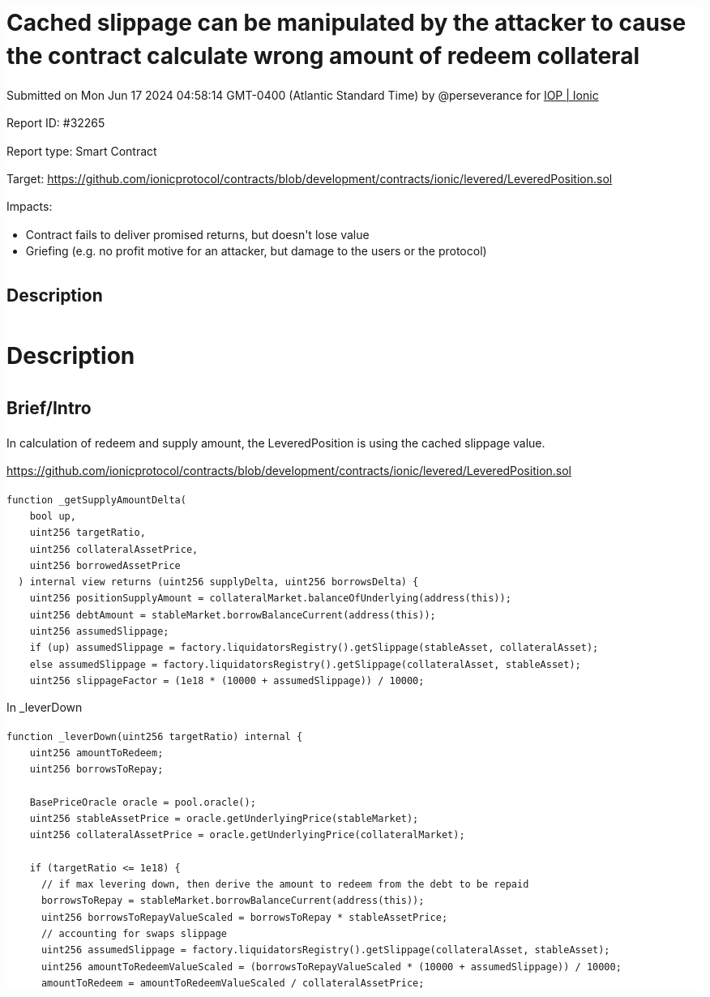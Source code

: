 
# Cached slippage can be manipulated by the attacker to cause the contract calculate wrong amount of redeem collateral

Submitted on Mon Jun 17 2024 04:58:14 GMT-0400 (Atlantic Standard Time) by @perseverance for [IOP | Ionic](https://immunefi.com/bounty/ionic-iop/)

Report ID: #32265

Report type: Smart Contract

Target: https://github.com/ionicprotocol/contracts/blob/development/contracts/ionic/levered/LeveredPosition.sol

Impacts:
- Contract fails to deliver promised returns, but doesn't lose value
- Griefing (e.g. no profit motive for an attacker, but damage to the users or the protocol)

## Description
# Description

## Brief/Intro

In calculation of redeem and supply amount, the LeveredPosition is using the cached slippage value. 

https://github.com/ionicprotocol/contracts/blob/development/contracts/ionic/levered/LeveredPosition.sol

```solidity
function _getSupplyAmountDelta(
    bool up,
    uint256 targetRatio,
    uint256 collateralAssetPrice,
    uint256 borrowedAssetPrice
  ) internal view returns (uint256 supplyDelta, uint256 borrowsDelta) {
    uint256 positionSupplyAmount = collateralMarket.balanceOfUnderlying(address(this));
    uint256 debtAmount = stableMarket.borrowBalanceCurrent(address(this));
    uint256 assumedSlippage;
    if (up) assumedSlippage = factory.liquidatorsRegistry().getSlippage(stableAsset, collateralAsset);
    else assumedSlippage = factory.liquidatorsRegistry().getSlippage(collateralAsset, stableAsset);
    uint256 slippageFactor = (1e18 * (10000 + assumedSlippage)) / 10000;
```

In _leverDown

```solidity
function _leverDown(uint256 targetRatio) internal {
    uint256 amountToRedeem;
    uint256 borrowsToRepay;

    BasePriceOracle oracle = pool.oracle();
    uint256 stableAssetPrice = oracle.getUnderlyingPrice(stableMarket);
    uint256 collateralAssetPrice = oracle.getUnderlyingPrice(collateralMarket);

    if (targetRatio <= 1e18) {
      // if max levering down, then derive the amount to redeem from the debt to be repaid
      borrowsToRepay = stableMarket.borrowBalanceCurrent(address(this));
      uint256 borrowsToRepayValueScaled = borrowsToRepay * stableAssetPrice;
      // accounting for swaps slippage
      uint256 assumedSlippage = factory.liquidatorsRegistry().getSlippage(collateralAsset, stableAsset);
      uint256 amountToRedeemValueScaled = (borrowsToRepayValueScaled * (10000 + assumedSlippage)) / 10000;
      amountToRedeem = amountToRedeemValueScaled / collateralAssetPrice;
```